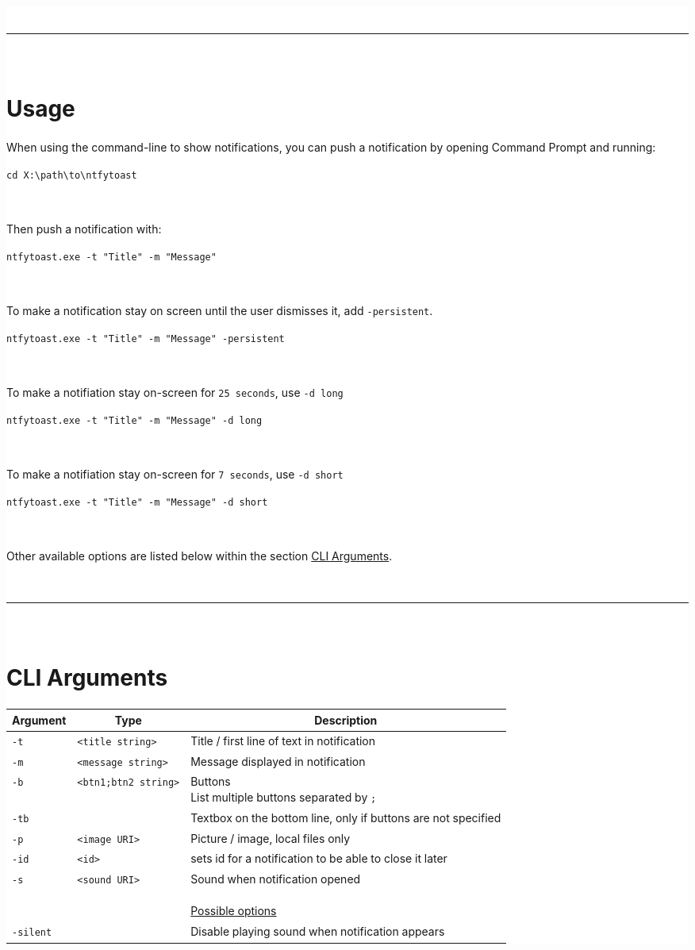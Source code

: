 <br />

---

<br />

# Usage
When using the command-line to show notifications, you can push a notification by opening Command Prompt and running:

```shell
cd X:\path\to\ntfytoast
```

<br />

Then push a notification with:
```shell ignore
ntfytoast.exe -t "Title" -m "Message"
```

<br />

To make a notification stay on screen until the user dismisses it, add `-persistent`.
```shell ignore
ntfytoast.exe -t "Title" -m "Message" -persistent
```

<br />

To make a notifiation stay on-screen for `25 seconds`, use `-d long`
```shell ignore
ntfytoast.exe -t "Title" -m "Message" -d long
```

<br />

To make a notifiation stay on-screen for `7 seconds`, use `-d short`
```shell ignore
ntfytoast.exe -t "Title" -m "Message" -d short
```

<br />

Other available options are listed below within the section [CLI Arguments](#cli-arguments).

<br />

---

<br />

# CLI Arguments

| Argument | Type | Description |
| --- | --- | --- |
| `-t` | `<title string>` | Title / first line of text in notification |
| `-m` | `<message string>` | Message displayed in notification |
| `-b` | `<btn1;btn2 string>` | Buttons <br /> List multiple buttons separated by `;` |
| `-tb` |  | Textbox on the bottom line, only if buttons are not specified |
| `-p` | `<image URI>` | Picture / image, local files only |
| `-id` | `<id>` | sets id for a notification to be able to close it later |
| `-s` | `<sound URI>` | Sound when notification opened <br /><br /> [Possible options](http://msdn.microsoft.com/en-us/library/windows/apps/hh761492.aspx) |
| `-silent` |  | Disable playing sound when notification appears |